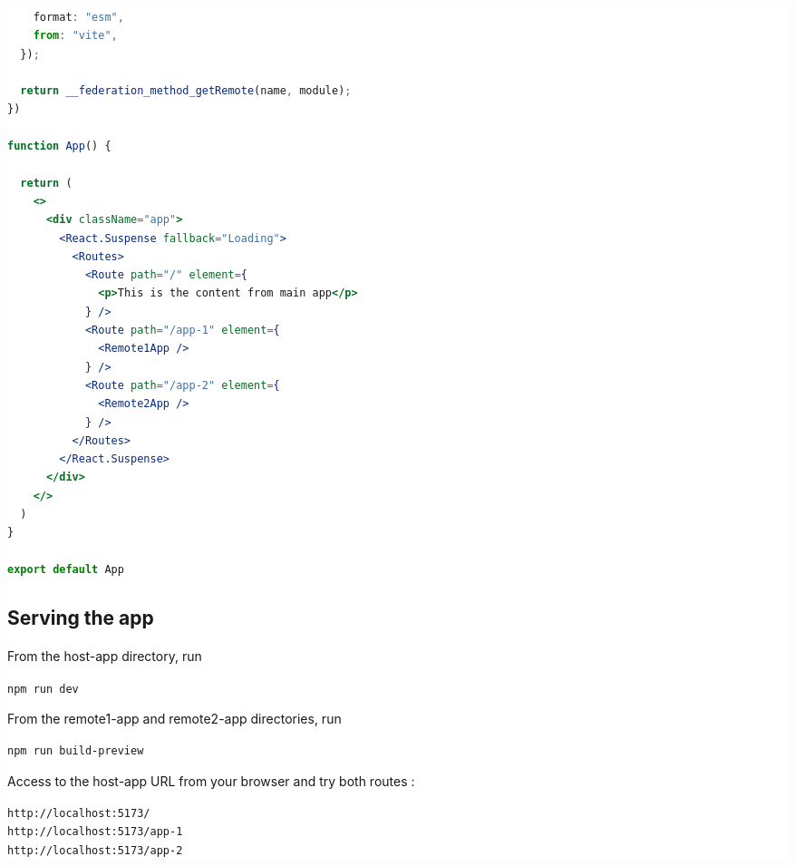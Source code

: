 ```jsx
    format: "esm",
    from: "vite",
  });

  return __federation_method_getRemote(name, module);
})

function App() {

  return (
    <>
      <div className="app">
        <React.Suspense fallback="Loading">
          <Routes>
            <Route path="/" element={
              <p>This is the content from main app</p>
            } />
            <Route path="/app-1" element={
              <Remote1App />
            } />
            <Route path="/app-2" element={
              <Remote2App />
            } />
          </Routes>
        </React.Suspense>
      </div>
    </>
  )
}

export default App
```

## Serving the app

From the host-app directory, run 

```
npm run dev
```

From the remote1-app and remote2-app directories, run

```
npm run build-preview
```

Access to the host-app URL from your browser and try both routes :

```
http://localhost:5173/
http://localhost:5173/app-1
http://localhost:5173/app-2
```
